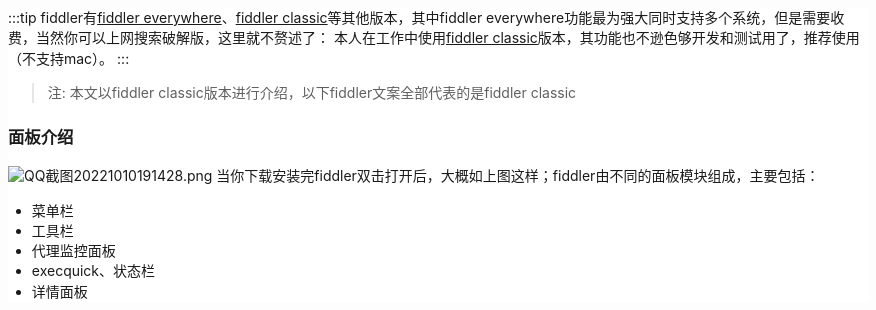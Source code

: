 :::tip
fiddler有[fiddler everywhere](https://www.telerik.com/download/fiddler-everywhere)、[fiddler classic](https://www.telerik.com/download/fiddler)等其他版本，其中fiddler everywhere功能最为强大同时支持多个系统，但是需要收费，当然你可以上网搜索破解版，这里就不赘述了：
本人在工作中使用[fiddler classic](https://www.telerik.com/download/fiddler)版本，其功能也不逊色够开发和测试用了，推荐使用（不支持mac）。
:::

>注: 本文以fiddler classic版本进行介绍，以下fiddler文案全部代表的是fiddler classic

### 面板介绍
![QQ截图20221010191428.png](https://tva1.sinaimg.cn/large/005HV6Avgy1h70eoatasoj31440ncqdb.jpg)
当你下载安装完fiddler双击打开后，大概如上图这样；fiddler由不同的面板模块组成，主要包括：

- 菜单栏
- 工具栏
- 代理监控面板
- execquick、状态栏
- 详情面板

